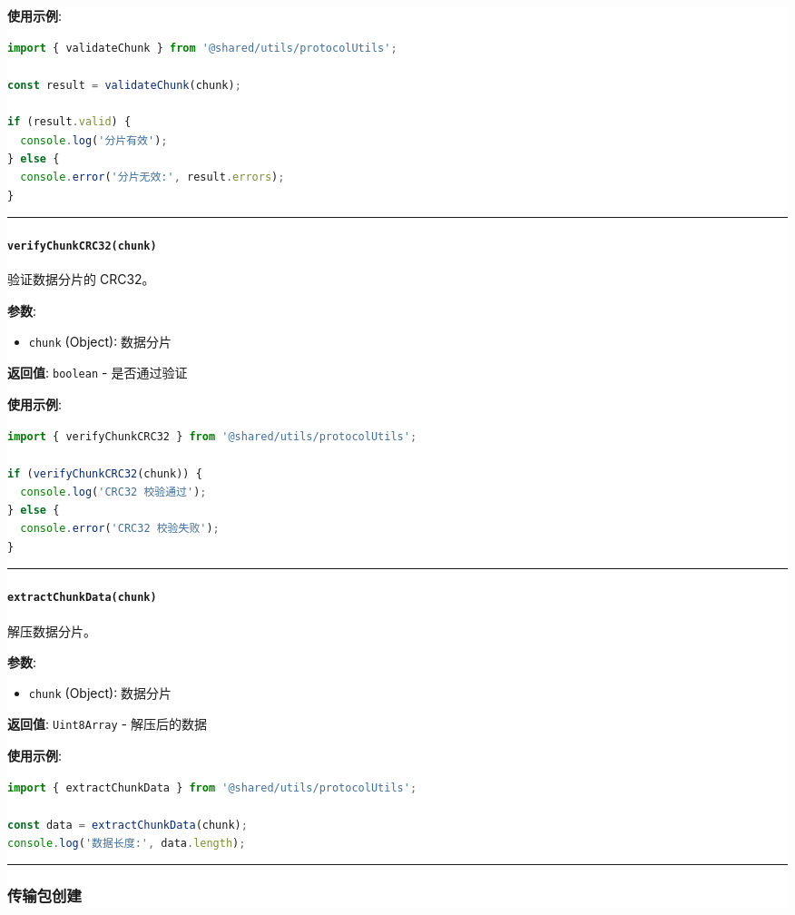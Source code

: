 **使用示例**:
```javascript
import { validateChunk } from '@shared/utils/protocolUtils';

const result = validateChunk(chunk);

if (result.valid) {
  console.log('分片有效');
} else {
  console.error('分片无效:', result.errors);
}
```

---

#### `verifyChunkCRC32(chunk)`

验证数据分片的 CRC32。

**参数**:
- `chunk` (Object): 数据分片

**返回值**: `boolean` - 是否通过验证

**使用示例**:
```javascript
import { verifyChunkCRC32 } from '@shared/utils/protocolUtils';

if (verifyChunkCRC32(chunk)) {
  console.log('CRC32 校验通过');
} else {
  console.error('CRC32 校验失败');
}
```

---

#### `extractChunkData(chunk)`

解压数据分片。

**参数**:
- `chunk` (Object): 数据分片

**返回值**: `Uint8Array` - 解压后的数据

**使用示例**:
```javascript
import { extractChunkData } from '@shared/utils/protocolUtils';

const data = extractChunkData(chunk);
console.log('数据长度:', data.length);
```

---

### 传输包创建
